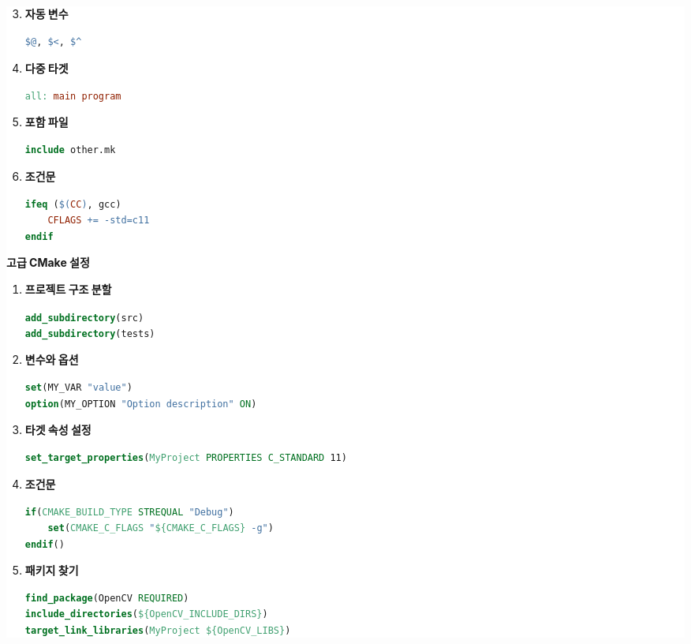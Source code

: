 3. **자동 변수**
    ```makefile
    $@, $<, $^
    ```

4. **다중 타겟**
    ```makefile
    all: main program
    ```

5. **포함 파일**
    ```makefile
    include other.mk
    ```

6. **조건문**
    ```makefile
    ifeq ($(CC), gcc)
        CFLAGS += -std=c11
    endif
    ```

**고급 CMake 설정**

1. **프로젝트 구조 분할**
    ```cmake
    add_subdirectory(src)
    add_subdirectory(tests)
    ```

2. **변수와 옵션**
    ```cmake
    set(MY_VAR "value")
    option(MY_OPTION "Option description" ON)
    ```

3. **타겟 속성 설정**
    ```cmake
    set_target_properties(MyProject PROPERTIES C_STANDARD 11)
    ```

4. **조건문**
    ```cmake
    if(CMAKE_BUILD_TYPE STREQUAL "Debug")
        set(CMAKE_C_FLAGS "${CMAKE_C_FLAGS} -g")
    endif()
    ```

5. **패키지 찾기**
    ```cmake
    find_package(OpenCV REQUIRED)
    include_directories(${OpenCV_INCLUDE_DIRS})
    target_link_libraries(MyProject ${OpenCV_LIBS})
    ```
